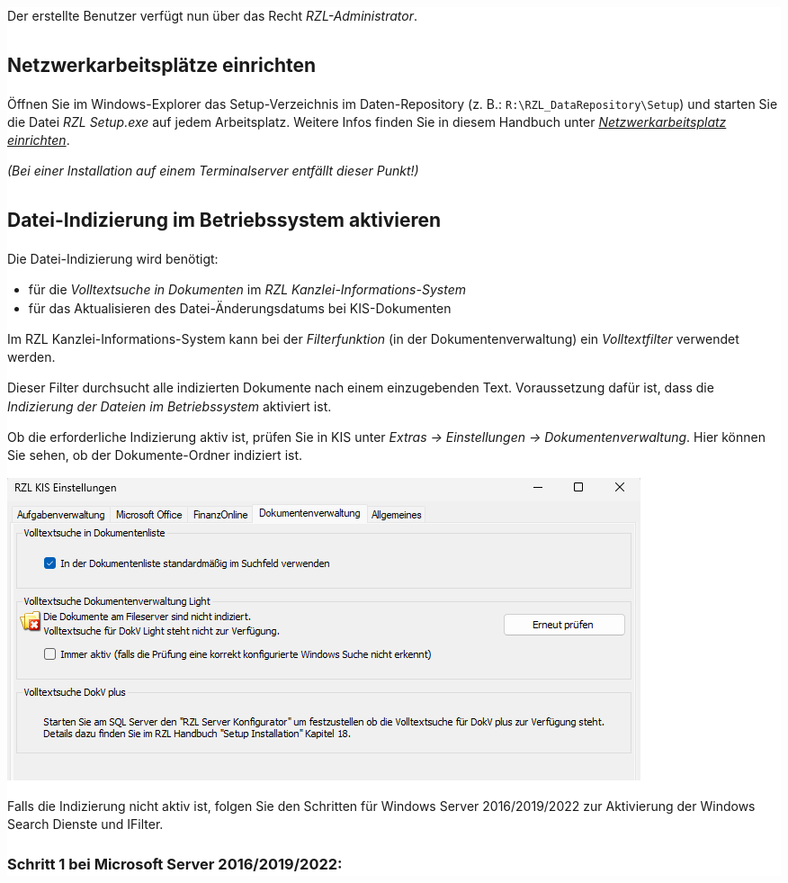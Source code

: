 Der erstellte Benutzer verfügt nun über das Recht *RZL-Administrator*.

## Netzwerkarbeitsplätze einrichten

Öffnen Sie im Windows-Explorer das Setup-Verzeichnis im Daten-Repository
(z. B.: `R:\RZL_DataRepository\Setup`) und starten Sie die Datei *RZL
Setup.exe* auf jedem Arbeitsplatz. Weitere Infos finden Sie in diesem
Handbuch unter
[*Netzwerkarbeitsplatz einrichten*](/setup/installation#netzwerkarbeitsplatz-einrichten).

*(Bei einer Installation auf einem Terminalserver entfällt dieser Punkt!)*

## Datei-Indizierung im Betriebssystem aktivieren

Die Datei-Indizierung wird benötigt:

- für die *Volltextsuche in Dokumenten* im *RZL Kanzlei-Informations-System*
- für das Aktualisieren des Datei-Änderungsdatums bei KIS-Dokumenten

Im RZL Kanzlei-Informations-System kann bei der *Filterfunktion* (in der
Dokumentenverwaltung) ein *Volltextfilter* verwendet werden.

Dieser Filter durchsucht alle indizierten Dokumente nach einem
einzugebenden Text. Voraussetzung dafür ist, dass die *Indizierung der
Dateien im Betriebssystem* aktiviert ist.

Ob die erforderliche Indizierung aktiv ist, prüfen Sie in KIS unter
*Extras → Einstellungen → Dokumentenverwaltung*. Hier können Sie sehen,
ob der Dokumente-Ordner indiziert ist.

![RZL KIS Einstellungen - Dokumentenverwaltung](img/KIS_EinstellungenDokumentenverwaltung.png)

Falls die Indizierung nicht aktiv ist, folgen Sie den Schritten für
Windows Server 2016/2019/2022 zur Aktivierung der Windows Search
Dienste und IFilter.

### Schritt 1 bei Microsoft Server 2016/2019/2022:
